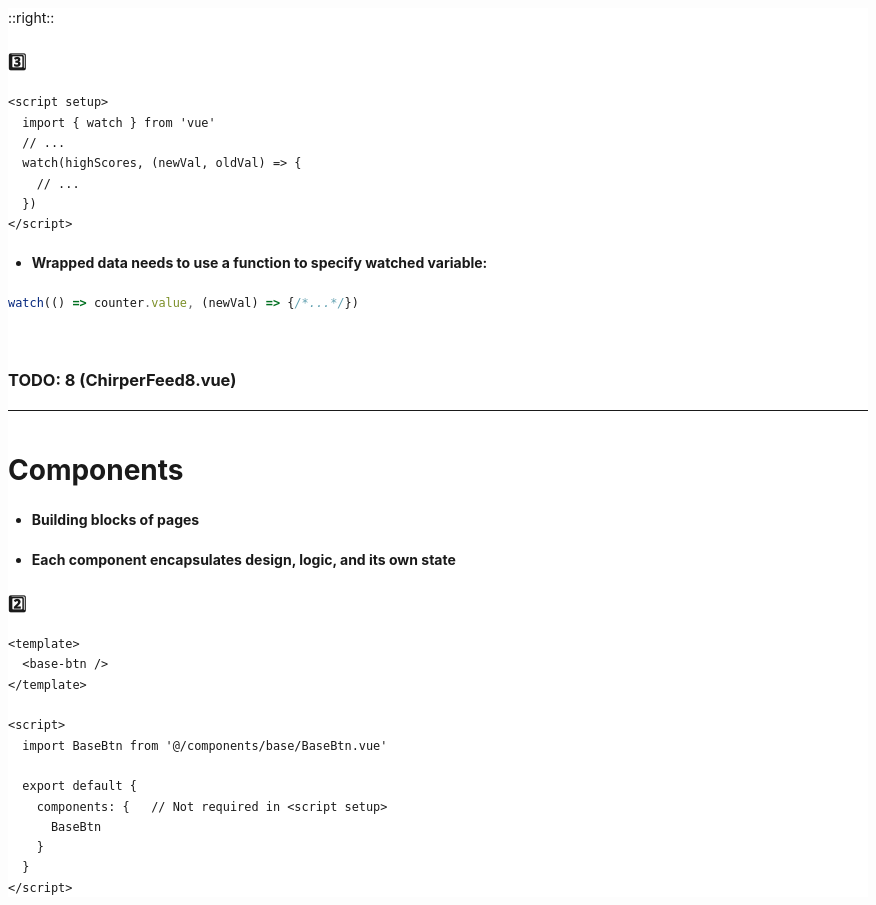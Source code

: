 </div>

::right::

<div v-click="1">

### 3️⃣
```vue
<script setup>
  import { watch } from 'vue'
  // ...
  watch(highScores, (newVal, oldVal) => {
    // ...
  })
</script>
```

</div>

<div v-click="2">

- #### Wrapped data needs to use a function to specify watched variable:
```javascript
watch(() => counter.value, (newVal) => {/*...*/})
```

</div>

<br />

<div v-click="3">

### TODO: 8 (ChirperFeed8.vue)

</div>

---

# Components

- #### Building blocks of pages
- #### Each component encapsulates design, logic, and its own state

### 2️⃣
```vue
<template>
  <base-btn />
</template>

<script>
  import BaseBtn from '@/components/base/BaseBtn.vue'
  
  export default {
    components: {   // Not required in <script setup>
      BaseBtn
    }
  }
</script>
```
